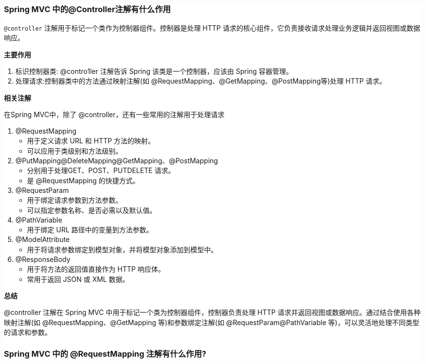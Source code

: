 ### Spring MVC 中的@Controller注解有什么作用

`@controller` 注解用于标记一个类作为控制器组件。控制器是处理 HTTP 请求的核心组件，它负责接收请求处理业务逻辑并返回视图或数据响应。

**主要作用**

1. 标识控制器类: @contro1ler 注解告诉 Spring 该类是一个控制器，应该由 Spring 容器管理。
2. 处理请求:控制器类中的方法通过映射注解(如 @RequestMapping、@GetMapping、@PostMapping等)处理 HTTP 请求。

**相关注解**

在Spring MVC中，除了 @controller，还有一些常用的注解用于处理请求

1. @RequestMapping
   - 用于定义请求 URL 和 HTTP 方法的映射。
   - 可以应用于类级别和方法级别。
2. @PutMapping@DeleteMapping@GetMapping、@PostMapping
   - 分别用于处理GET、POST、PUTDELETE 请求。
   - 是 @RequestMapping 的快捷方式。
3. @RequestParam
   - 用于绑定请求参数到方法参数。
   - 可以指定参数名称、是否必需以及默认值。
4. @PathVariable
   - 用于绑定 URL 路径中的变量到方法参数。
5. @ModelAttribute
   - 用于将请求参数绑定到模型对象，并将模型对象添加到模型中。
6. @ResponseBody
   - 用于将方法的返回值直接作为 HTTP 响应体。
   - 常用于返回 JSON 或 XML 数据。

**总结**

@controller 注解在 Spring MVC 中用于标记一个类为控制器组件，控制器负责处理 HTTP 请求并返回视图或数据响应。通过结合使用各种映射注解(如 @RequestMapping、@GetMapping 等)和参数绑定注解(如 @RequestParam@PathVariable 等)，可以灵活地处理不同类型的请求和参数。

### Spring MVC 中的 @RequestMapping 注解有什么作用?
